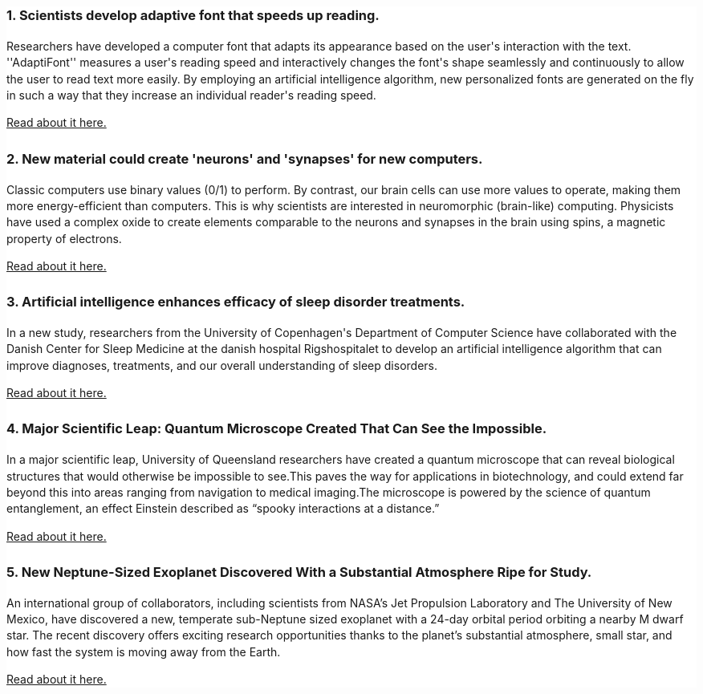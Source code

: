 ### 1. Scientists develop adaptive font that speeds up reading. 

Researchers have developed a computer font that adapts its appearance based on the user's interaction with the text. ''AdaptiFont'' measures a user's reading speed and interactively changes the font's shape seamlessly and continuously to allow the user to read text more easily. By employing an artificial intelligence algorithm, new personalized fonts are generated on the fly in such a way that they increase an individual reader's reading speed.

[Read about it here.](https://www.sciencedaily.com/releases/2021/05/210512143558.htm)

### 2. New material could create 'neurons' and 'synapses' for new computers. 

Classic computers use binary values (0/1) to perform. By contrast, our brain cells can use more values to operate, making them more energy-efficient than computers. This is why scientists are interested in neuromorphic (brain-like) computing. Physicists have used a complex oxide to create elements comparable to the neurons and synapses in the brain using spins, a magnetic property of electrons.

[Read about it here.](https://www.sciencedaily.com/releases/2021/05/210518114141.htm)

### 3. Artificial intelligence enhances efficacy of sleep disorder treatments. 

In a new study, researchers from the University of Copenhagen's Department of Computer Science have collaborated with the Danish Center for Sleep Medicine at the danish hospital Rigshospitalet to develop
an artificial intelligence algorithm that can improve diagnoses, treatments, and our overall understanding of sleep disorders.

[Read about it here.](https://www.sciencedaily.com/releases/2021/06/210608113257.htm)

### 4. Major Scientific Leap: Quantum Microscope Created That Can See the Impossible. 

In a major scientific leap, University of Queensland researchers have created a quantum microscope that can reveal biological structures that would otherwise be impossible to see.This paves the way for applications in biotechnology, and could extend far beyond this into areas ranging from navigation to medical imaging.The microscope is powered by the science of quantum entanglement, an effect Einstein described as “spooky interactions at a distance.” 

[Read about it here.](https://scitechdaily.com/major-scientific-leap-quantum-microscope-created-that-can-see-the-impossible/)

### 5. New Neptune-Sized Exoplanet Discovered With a Substantial Atmosphere Ripe for Study. 

An international group of collaborators, including scientists from NASA’s Jet Propulsion Laboratory and The University of New Mexico, have discovered a new, temperate sub-Neptune sized exoplanet with a 24-day orbital period orbiting a nearby M dwarf star. The recent discovery offers exciting research opportunities thanks to the planet’s substantial atmosphere, small star, and how fast the system is moving away from the Earth.

[Read about it here.](https://scitechdaily.com/new-neptune-sized-exoplanet-discovered-with-a-substantial-atmosphere-ripe-for-study/)

